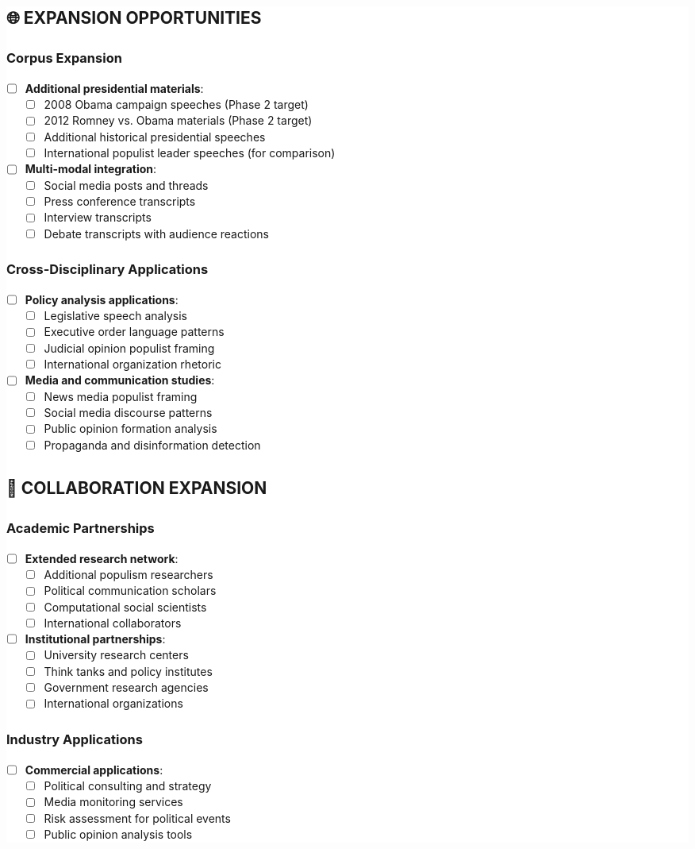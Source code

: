 ## 🌐 EXPANSION OPPORTUNITIES

### Corpus Expansion
- [ ] **Additional presidential materials**:
  - [ ] 2008 Obama campaign speeches (Phase 2 target)
  - [ ] 2012 Romney vs. Obama materials (Phase 2 target)
  - [ ] Additional historical presidential speeches
  - [ ] International populist leader speeches (for comparison)

- [ ] **Multi-modal integration**:
  - [ ] Social media posts and threads
  - [ ] Press conference transcripts
  - [ ] Interview transcripts
  - [ ] Debate transcripts with audience reactions

### Cross-Disciplinary Applications
- [ ] **Policy analysis applications**:
  - [ ] Legislative speech analysis
  - [ ] Executive order language patterns
  - [ ] Judicial opinion populist framing
  - [ ] International organization rhetoric

- [ ] **Media and communication studies**:
  - [ ] News media populist framing
  - [ ] Social media discourse patterns
  - [ ] Public opinion formation analysis
  - [ ] Propaganda and disinformation detection

## 🤝 COLLABORATION EXPANSION

### Academic Partnerships
- [ ] **Extended research network**:
  - [ ] Additional populism researchers
  - [ ] Political communication scholars
  - [ ] Computational social scientists
  - [ ] International collaborators

- [ ] **Institutional partnerships**:
  - [ ] University research centers
  - [ ] Think tanks and policy institutes
  - [ ] Government research agencies
  - [ ] International organizations

### Industry Applications
- [ ] **Commercial applications**:
  - [ ] Political consulting and strategy
  - [ ] Media monitoring services
  - [ ] Risk assessment for political events
  - [ ] Public opinion analysis tools
